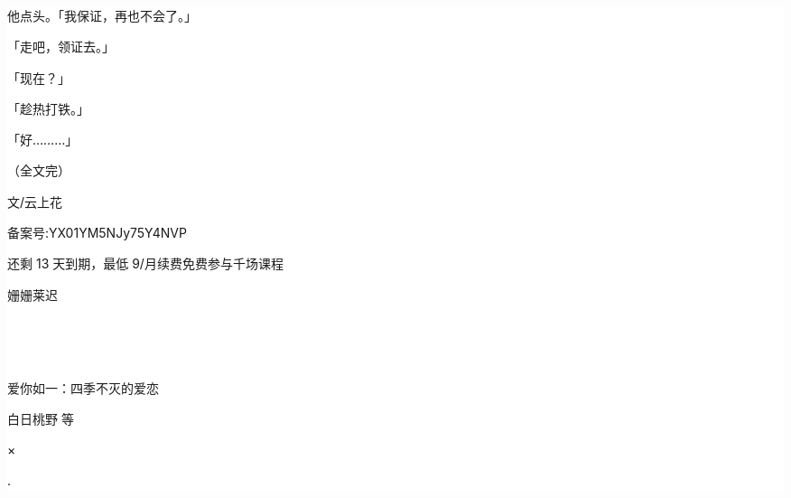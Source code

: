 他点头。「我保证，再也不会了。」

「走吧，领证去。」

「现在？」

「趁热打铁。」

「好………」

（全文完）

文/云上花

备案号:YX01YM5NJy75Y4NVP

还剩 13 天到期，最低 9/月续费免费参与千场课程

姗姗莱迟

​

​

爱你如一：四季不灭的爱恋

白日桃野 等

×

.